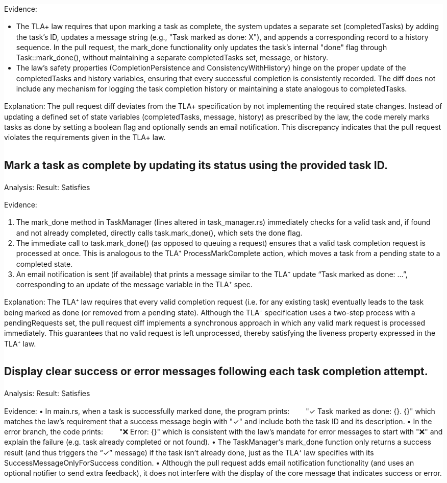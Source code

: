 Evidence:
- The TLA+ law requires that upon marking a task as complete, the system updates a separate set (completedTasks) by adding the task’s ID, updates a message string (e.g., "Task marked as done: X"), and appends a corresponding record to a history sequence. In the pull request, the mark_done functionality only updates the task’s internal "done" flag through Task::mark_done(), without maintaining a separate completedTasks set, message, or history.
- The law’s safety properties (CompletionPersistence and ConsistencyWithHistory) hinge on the proper update of the completedTasks and history variables, ensuring that every successful completion is consistently recorded. The diff does not include any mechanism for logging the task completion history or maintaining a state analogous to completedTasks.

Explanation:
The pull request diff deviates from the TLA+ specification by not implementing the required state changes. Instead of updating a defined set of state variables (completedTasks, message, history) as prescribed by the law, the code merely marks tasks as done by setting a boolean flag and optionally sends an email notification. This discrepancy indicates that the pull request violates the requirements given in the TLA+ law.

## Mark a task as complete by updating its status using the provided task ID.
Analysis: Result: Satisfies

Evidence:
1. The mark_done method in TaskManager (lines altered in task_manager.rs) immediately checks for a valid task and, if found and not already completed, directly calls task.mark_done(), which sets the done flag.
2. The immediate call to task.mark_done() (as opposed to queuing a request) ensures that a valid task completion request is processed at once. This is analogous to the TLA⁺ ProcessMarkComplete action, which moves a task from a pending state to a completed state.
3. An email notification is sent (if available) that prints a message similar to the TLA⁺ update “Task marked as done: …”, corresponding to an update of the message variable in the TLA⁺ spec.

Explanation:
The TLA⁺ law requires that every valid completion request (i.e. for any existing task) eventually leads to the task being marked as done (or removed from a pending state). Although the TLA⁺ specification uses a two-step process with a pendingRequests set, the pull request diff implements a synchronous approach in which any valid mark request is processed immediately. This guarantees that no valid request is left unprocessed, thereby satisfying the liveness property expressed in the TLA⁺ law.

## Display clear success or error messages following each task completion attempt.
Analysis: Result: Satisfies

Evidence:
• In main.rs, when a task is successfully marked done, the program prints:
  "✓ Task marked as done: {}. {}"
which matches the law’s requirement that a success message begin with "✓" and include both the task ID and its description.
• In the error branch, the code prints:
  "❌ Error: {}"
which is consistent with the law’s mandate for error messages to start with "❌" and explain the failure (e.g. task already completed or not found).
• The TaskManager’s mark_done function only returns a success result (and thus triggers the “✓” message) if the task isn’t already done, just as the TLA⁺ law specifies with its SuccessMessageOnlyForSuccess condition.
• Although the pull request adds email notification functionality (and uses an optional notifier to send extra feedback), it does not interfere with the display of the core message that indicates success or error.
